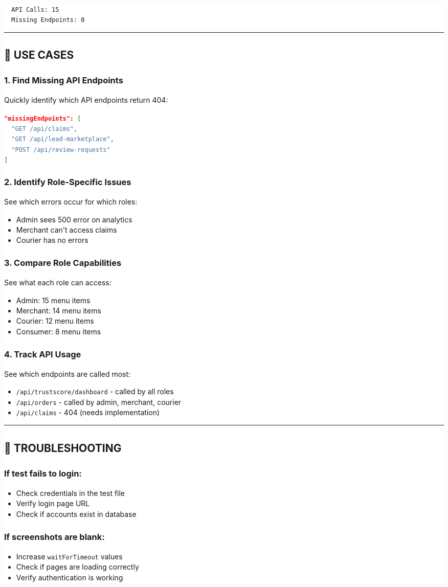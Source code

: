 ```
  API Calls: 15
  Missing Endpoints: 0
```

---

## 🎯 USE CASES

### 1. Find Missing API Endpoints
Quickly identify which API endpoints return 404:
```json
"missingEndpoints": [
  "GET /api/claims",
  "GET /api/lead-marketplace",
  "POST /api/review-requests"
]
```

### 2. Identify Role-Specific Issues
See which errors occur for which roles:
- Admin sees 500 error on analytics
- Merchant can't access claims
- Courier has no errors

### 3. Compare Role Capabilities
See what each role can access:
- Admin: 15 menu items
- Merchant: 14 menu items
- Courier: 12 menu items
- Consumer: 8 menu items

### 4. Track API Usage
See which endpoints are called most:
- `/api/trustscore/dashboard` - called by all roles
- `/api/orders` - called by admin, merchant, courier
- `/api/claims` - 404 (needs implementation)

---

## 🐛 TROUBLESHOOTING

### If test fails to login:
- Check credentials in the test file
- Verify login page URL
- Check if accounts exist in database

### If screenshots are blank:
- Increase `waitForTimeout` values
- Check if pages are loading correctly
- Verify authentication is working
